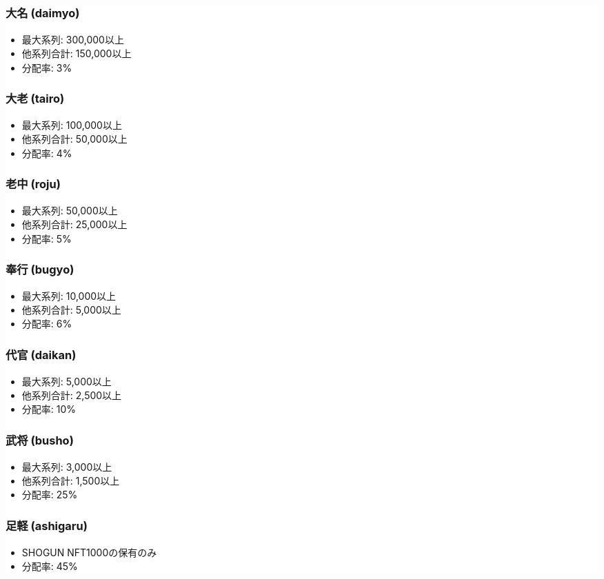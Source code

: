 ### 大名 (daimyo)
- 最大系列: 300,000以上
- 他系列合計: 150,000以上
- 分配率: 3%

### 大老 (tairo)
- 最大系列: 100,000以上
- 他系列合計: 50,000以上
- 分配率: 4%

### 老中 (roju)
- 最大系列: 50,000以上
- 他系列合計: 25,000以上
- 分配率: 5%

### 奉行 (bugyo)
- 最大系列: 10,000以上
- 他系列合計: 5,000以上
- 分配率: 6%

### 代官 (daikan)
- 最大系列: 5,000以上
- 他系列合計: 2,500以上
- 分配率: 10%

### 武将 (busho)
- 最大系列: 3,000以上
- 他系列合計: 1,500以上
- 分配率: 25%

### 足軽 (ashigaru)
- SHOGUN NFT1000の保有のみ
- 分配率: 45% 
